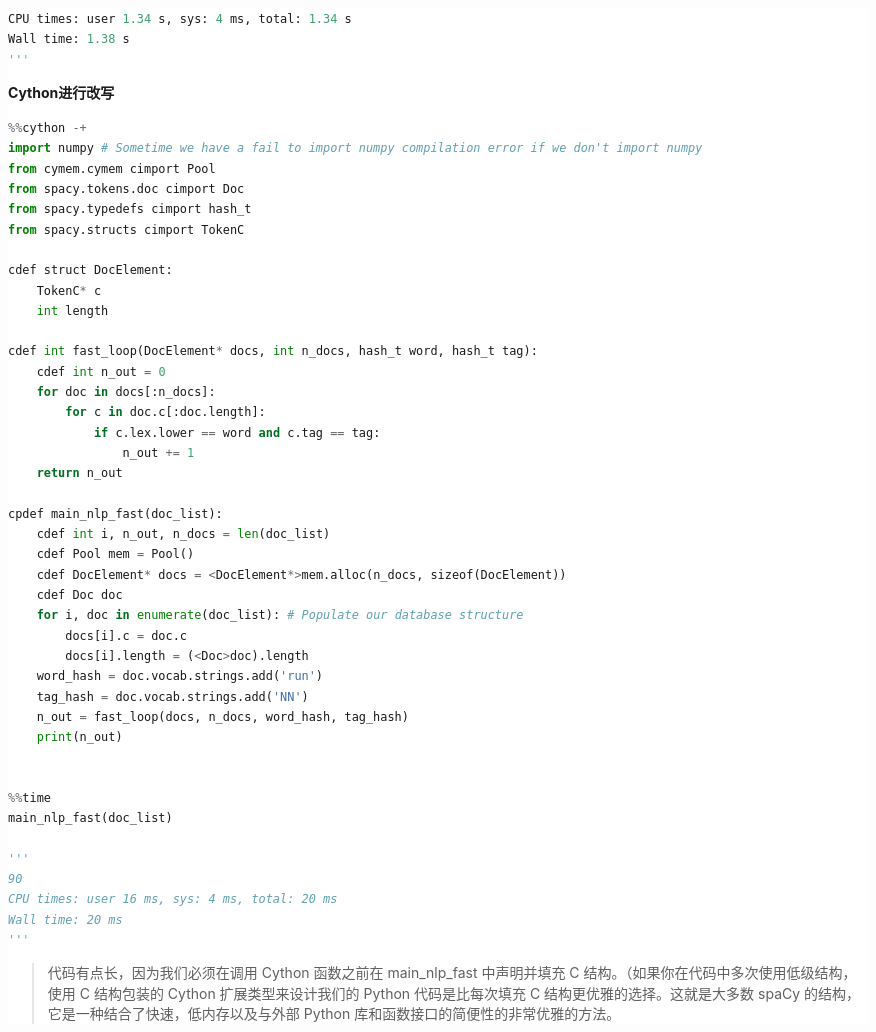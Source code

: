 ```python
CPU times: user 1.34 s, sys: 4 ms, total: 1.34 s
Wall time: 1.38 s
'''
```

**Cython进行改写**

```python 
%%cython -+
import numpy # Sometime we have a fail to import numpy compilation error if we don't import numpy
from cymem.cymem cimport Pool
from spacy.tokens.doc cimport Doc
from spacy.typedefs cimport hash_t
from spacy.structs cimport TokenC

cdef struct DocElement:
    TokenC* c
    int length

cdef int fast_loop(DocElement* docs, int n_docs, hash_t word, hash_t tag):
    cdef int n_out = 0
    for doc in docs[:n_docs]:
        for c in doc.c[:doc.length]:
            if c.lex.lower == word and c.tag == tag:
                n_out += 1
    return n_out

cpdef main_nlp_fast(doc_list):
    cdef int i, n_out, n_docs = len(doc_list)
    cdef Pool mem = Pool()
    cdef DocElement* docs = <DocElement*>mem.alloc(n_docs, sizeof(DocElement))
    cdef Doc doc
    for i, doc in enumerate(doc_list): # Populate our database structure
        docs[i].c = doc.c
        docs[i].length = (<Doc>doc).length
    word_hash = doc.vocab.strings.add('run')
    tag_hash = doc.vocab.strings.add('NN')
    n_out = fast_loop(docs, n_docs, word_hash, tag_hash)
    print(n_out)


%%time
main_nlp_fast(doc_list)

'''
90
CPU times: user 16 ms, sys: 4 ms, total: 20 ms
Wall time: 20 ms
'''
```

> 代码有点长，因为我们必须在调用 Cython 函数之前在 main_nlp_fast 中声明并填充 C 结构。（如果你在代码中多次使用低级结构，使用 C 结构包装的 Cython 扩展类型来设计我们的 Python 代码是比每次填充 C 结构更优雅的选择。这就是大多数 spaCy 的结构，它是一种结合了快速，低内存以及与外部 Python 库和函数接口的简便性的非常优雅的方法。
